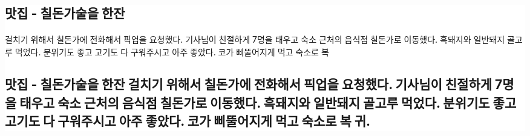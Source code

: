 ## 맛집 - 칠돈가술을 한잔

걸치기 위해서 칠돈가에 전화해서 픽업을 요청했다. 기사님이 친절하게 7명을 태우고 숙소 근처의 음식점 칠돈가로 이동했다. 흑돼지와 일반돼지 골고루 먹었다. 분위기도 좋고 고기도 다 구워주시고 아주 좋았다. 코가 삐뚤어지게 먹고 숙소로 복
## 맛집 - 칠돈가술을 한잔 걸치기 위해서 칠돈가에 전화해서 픽업을 요청했다. 기사님이 친절하게 7명을 태우고 숙소 근처의 음식점 칠돈가로 이동했다. 흑돼지와 일반돼지 골고루 먹었다. 분위기도 좋고 고기도 다 구워주시고 아주 좋았다. 코가 삐뚤어지게 먹고 숙소로 복 귀.
